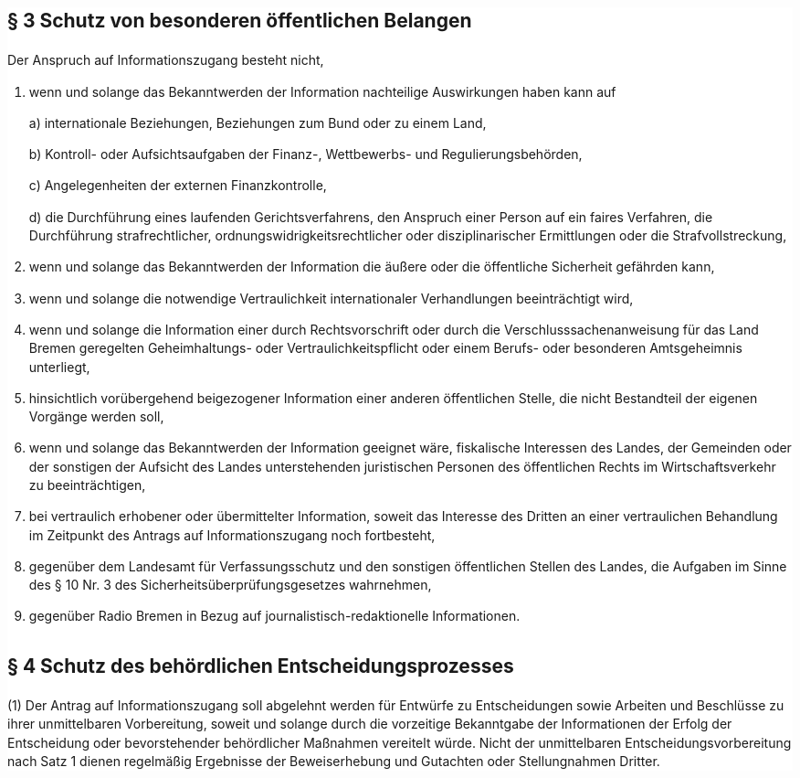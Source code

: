 ## § 3 Schutz von besonderen öffentlichen Belangen

Der Anspruch auf Informationszugang besteht nicht,

1. wenn und solange das Bekanntwerden der Information nachteilige Auswirkungen
   haben kann auf

   a) internationale Beziehungen, Beziehungen zum Bund oder zu einem Land,

   b) Kontroll- oder Aufsichtsaufgaben der Finanz-, Wettbewerbs- und
   Regulierungsbehörden,

   c) Angelegenheiten der externen Finanzkontrolle,

   d) die Durchführung eines laufenden Gerichtsverfahrens, den Anspruch einer
   Person auf ein faires Verfahren, die Durchführung strafrechtlicher,
   ordnungswidrigkeitsrechtlicher oder disziplinarischer Ermittlungen oder die
   Strafvollstreckung,

2. wenn und solange das Bekanntwerden der Information die äußere oder die
   öffentliche Sicherheit gefährden kann,

3. wenn und solange die notwendige Vertraulichkeit internationaler Verhandlungen
   beeinträchtigt wird,

4. wenn und solange die Information einer durch Rechtsvorschrift oder durch die
   Verschlusssachenanweisung für das Land Bremen geregelten Geheimhaltungs- oder
   Vertraulichkeitspflicht oder einem Berufs- oder besonderen Amtsgeheimnis
   unterliegt,

5. hinsichtlich vorübergehend beigezogener Information einer anderen
   öffentlichen Stelle, die nicht Bestandteil der eigenen Vorgänge werden soll,

6. wenn und solange das Bekanntwerden der Information geeignet wäre, fiskalische
   Interessen des Landes, der Gemeinden oder der sonstigen der Aufsicht des
   Landes unterstehenden juristischen Personen des öffentlichen Rechts im
   Wirtschaftsverkehr zu beeinträchtigen,

7. bei vertraulich erhobener oder übermittelter Information, soweit das
   Interesse des Dritten an einer vertraulichen Behandlung im Zeitpunkt des
   Antrags auf Informationszugang noch fortbesteht,

8. gegenüber dem Landesamt für Verfassungsschutz und den sonstigen öffentlichen
   Stellen des Landes, die Aufgaben im Sinne des § 10 Nr. 3 des
   Sicherheitsüberprüfungsgesetzes wahrnehmen,

9. gegenüber Radio Bremen in Bezug auf journalistisch-redaktionelle
   Informationen.

## § 4 Schutz des behördlichen Entscheidungsprozesses

(1) Der Antrag auf Informationszugang soll abgelehnt werden für Entwürfe zu
Entscheidungen sowie Arbeiten und Beschlüsse zu ihrer unmittelbaren
Vorbereitung, soweit und solange durch die vorzeitige Bekanntgabe der
Informationen der Erfolg der Entscheidung oder bevorstehender behördlicher
Maßnahmen vereitelt würde. Nicht der unmittelbaren Entscheidungsvorbereitung
nach Satz 1 dienen regelmäßig Ergebnisse der Beweiserhebung und Gutachten oder
Stellungnahmen Dritter.
